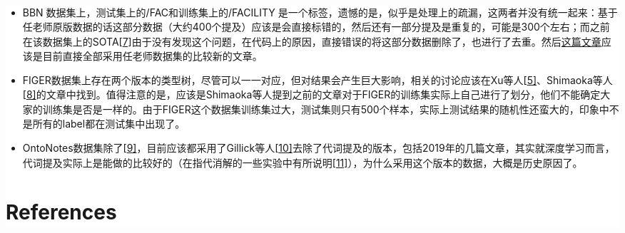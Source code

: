 - BBN 数据集上，测试集上的/FAC和训练集上的/FACILITY 是一个标签，遗憾的是，似乎是处理上的疏漏，这两者并没有统一起来：基于任老师原版数据的话这部分数据（大约400个提及）应该是会直接标错的，然后还有一部分提及是重复的，可能是300个左右；而之前在该数据集上的SOTA[[7\]](https://zhuanlan.zhihu.com/p/108914989#ref_7)由于没有发现这个问题，在代码上的原因，直接错误的将这部分数据删除了，也进行了去重。然后[这篇文章](https://link.zhihu.com/?target=https%3A//github.com/wujsAct/fine-grained-entity-typing-Hier-Denoise)应该是目前直接全部采用任老师数据集的比较新的文章。

- FIGER数据集上存在两个版本的类型树，尽管可以一一对应，但对结果会产生巨大影响，相关的讨论应该在Xu等人[[5\]](https://zhuanlan.zhihu.com/p/108914989#ref_5)、Shimaoka等人[[8\]](https://zhuanlan.zhihu.com/p/108914989#ref_8)的文章中找到。值得注意的是，应该是Shimaoka等人提到之前的文章对于FIGER的训练集实际上自己进行了划分，他们不能确定大家的训练集是否是一样的。由于FIGER这个数据集训练集过大，测试集则只有500个样本，实际上测试结果的随机性还蛮大的，印象中不是所有的label都在测试集中出现了。

- OntoNotes数据集除了[[9\]](https://zhuanlan.zhihu.com/p/108914989#ref_9)，目前应该都采用了Gillick等人[[10\]](https://zhuanlan.zhihu.com/p/108914989#ref_10)去除了代词提及的版本，包括2019年的几篇文章，其实就深度学习而言，代词提及实际上是能做的比较好的（在指代消解的一些实验中有所说明[[11\]](https://zhuanlan.zhihu.com/p/108914989#ref_11)），为什么采用这个版本的数据，大概是历史原因了。

# References

[^1]: Dong : A hybrid neural model for type classification of entity mentions[C],\2015.  
[^2]: Gillick D, Context-dependent fine-grained entity type tagging[J]. arXiv , 2014  
[^3]: Ling  Fine-grained entity recognition[C]. Twenty-Sixth AAAI 2012  
[^4]: Shimaoka. An Attentive Neural Architecture for Finegrained Entity Type Classification[C]. 2016:
[^5]: Xiong . Imposing Label-Relational Inductive Bias for Extremely Fine-Grained Entity Typing[J]  2019
[^6]: Zhou . Zero-Shot Open Entity Typing as Type Compatible Grounding[C]. , 2018:
[^7]: Ma . Label embedding for zero-shot fine-grained named entity typing[C]. COLING 2016
[^8]: [39] Yuan Otyper: A neural architecture for open named entity typing[C]., 2018.

